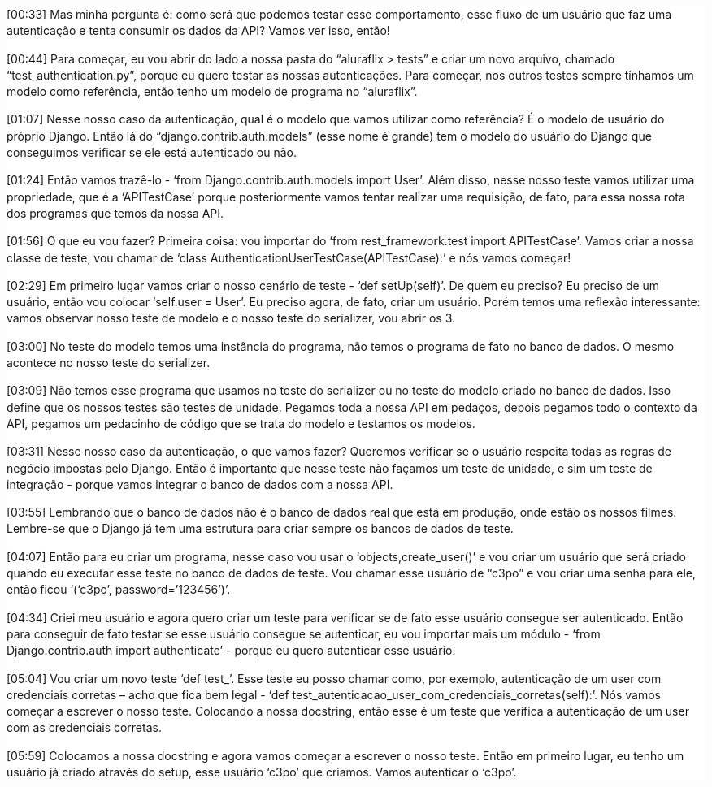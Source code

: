 [00:33] Mas minha pergunta é: como será que podemos testar esse comportamento, esse fluxo de um usuário que faz uma autenticação e tenta consumir os dados da API? Vamos ver isso, então!

[00:44] Para começar, eu vou abrir do lado a nossa pasta do “aluraflix > tests” e criar um novo arquivo, chamado “test_authentication.py”, porque eu quero testar as nossas autenticações. Para começar, nos outros testes sempre tínhamos um modelo como referência, então tenho um modelo de programa no “aluraflix”.

[01:07] Nesse nosso caso da autenticação, qual é o modelo que vamos utilizar como referência? É o modelo de usuário do próprio Django. Então lá do “django.contrib.auth.models” (esse nome é grande) tem o modelo do usuário do Django que conseguimos verificar se ele está autenticado ou não.

[01:24] Então vamos trazê-lo - ‘from Django.contrib.auth.models import User’. Além disso, nesse nosso teste vamos utilizar uma propriedade, que é a ‘APITestCase’ porque posteriormente vamos tentar realizar uma requisição, de fato, para essa nossa rota dos programas que temos da nossa API.

[01:56] O que eu vou fazer? Primeira coisa: vou importar do ‘from rest_framework.test import APITestCase’. Vamos criar a nossa classe de teste, vou chamar de ‘class AuthenticationUserTestCase(APITestCase):’ e nós vamos começar!

[02:29] Em primeiro lugar vamos criar o nosso cenário de teste - ‘def setUp(self)’. De quem eu preciso? Eu preciso de um usuário, então vou colocar ‘self.user = User’. Eu preciso agora, de fato, criar um usuário. Porém temos uma reflexão interessante: vamos observar nosso teste de modelo e o nosso teste do serializer, vou abrir os 3.

[03:00] No teste do modelo temos uma instância do programa, não temos o programa de fato no banco de dados. O mesmo acontece no nosso teste do serializer.

[03:09] Não temos esse programa que usamos no teste do serializer ou no teste do modelo criado no banco de dados. Isso define que os nossos testes são testes de unidade. Pegamos toda a nossa API em pedaços, depois pegamos todo o contexto da API, pegamos um pedacinho de código que se trata do modelo e testamos os modelos.

[03:31] Nesse nosso caso da autenticação, o que vamos fazer? Queremos verificar se o usuário respeita todas as regras de negócio impostas pelo Django. Então é importante que nesse teste não façamos um teste de unidade, e sim um teste de integração - porque vamos integrar o banco de dados com a nossa API.

[03:55] Lembrando que o banco de dados não é o banco de dados real que está em produção, onde estão os nossos filmes. Lembre-se que o Django já tem uma estrutura para criar sempre os bancos de dados de teste.

[04:07] Então para eu criar um programa, nesse caso vou usar o ‘objects,create_user()’ e vou criar um usuário que será criado quando eu executar esse teste no banco de dados de teste. Vou chamar esse usuário de “c3po” e vou criar uma senha para ele, então ficou ‘(‘c3po’, password=’123456’)’.

[04:34] Criei meu usuário e agora quero criar um teste para verificar se de fato esse usuário consegue ser autenticado. Então para conseguir de fato testar se esse usuário consegue se autenticar, eu vou importar mais um módulo - ‘from Django.contrib.auth import authenticate’ - porque eu quero autenticar esse usuário.

[05:04] Vou criar um novo teste ‘def test_’. Esse teste eu posso chamar como, por exemplo, autenticação de um user com credenciais corretas – acho que fica bem legal - ‘def test_autenticacao_user_com_credenciais_corretas(self):’. Nós vamos começar a escrever o nosso teste. Colocando a nossa docstring, então esse é um teste que verifica a autenticação de um user com as credenciais corretas.

[05:59] Colocamos a nossa docstring e agora vamos começar a escrever o nosso teste. Então em primeiro lugar, eu tenho um usuário já criado através do setup, esse usuário ‘c3po’ que criamos. Vamos autenticar o ‘c3po’.
